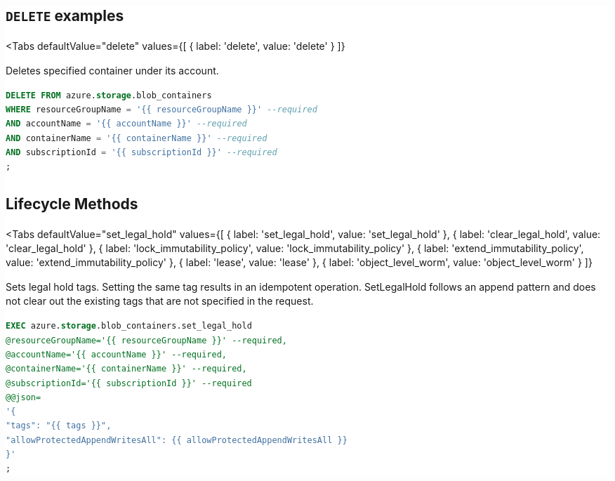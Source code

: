 
## `DELETE` examples

<Tabs
    defaultValue="delete"
    values={[
        { label: 'delete', value: 'delete' }
    ]}
>
<TabItem value="delete">

Deletes specified container under its account.

```sql
DELETE FROM azure.storage.blob_containers
WHERE resourceGroupName = '{{ resourceGroupName }}' --required
AND accountName = '{{ accountName }}' --required
AND containerName = '{{ containerName }}' --required
AND subscriptionId = '{{ subscriptionId }}' --required
;
```
</TabItem>
</Tabs>


## Lifecycle Methods

<Tabs
    defaultValue="set_legal_hold"
    values={[
        { label: 'set_legal_hold', value: 'set_legal_hold' },
        { label: 'clear_legal_hold', value: 'clear_legal_hold' },
        { label: 'lock_immutability_policy', value: 'lock_immutability_policy' },
        { label: 'extend_immutability_policy', value: 'extend_immutability_policy' },
        { label: 'lease', value: 'lease' },
        { label: 'object_level_worm', value: 'object_level_worm' }
    ]}
>
<TabItem value="set_legal_hold">

Sets legal hold tags. Setting the same tag results in an idempotent operation. SetLegalHold follows an append pattern and does not clear out the existing tags that are not specified in the request.

```sql
EXEC azure.storage.blob_containers.set_legal_hold 
@resourceGroupName='{{ resourceGroupName }}' --required, 
@accountName='{{ accountName }}' --required, 
@containerName='{{ containerName }}' --required, 
@subscriptionId='{{ subscriptionId }}' --required 
@@json=
'{
"tags": "{{ tags }}", 
"allowProtectedAppendWritesAll": {{ allowProtectedAppendWritesAll }}
}'
;
```
</TabItem>
<TabItem value="clear_legal_hold">
